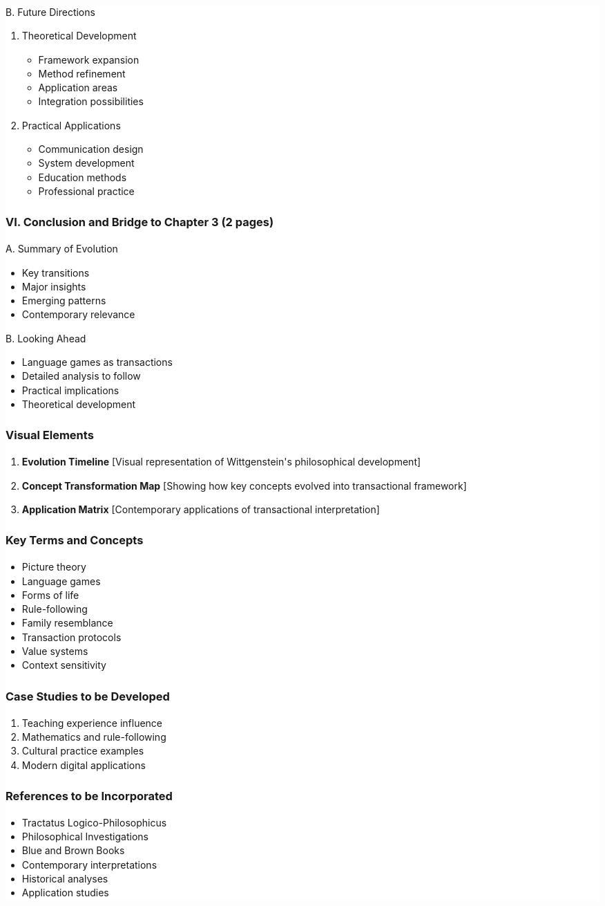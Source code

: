 B. Future Directions
   1. Theoretical Development
      - Framework expansion
      - Method refinement
      - Application areas
      - Integration possibilities

   2. Practical Applications
      - Communication design
      - System development
      - Education methods
      - Professional practice

### VI. Conclusion and Bridge to Chapter 3 (2 pages)

A. Summary of Evolution
   - Key transitions
   - Major insights
   - Emerging patterns
   - Contemporary relevance

B. Looking Ahead
   - Language games as transactions
   - Detailed analysis to follow
   - Practical implications
   - Theoretical development

### Visual Elements

1. **Evolution Timeline**
   [Visual representation of Wittgenstein's philosophical development]

2. **Concept Transformation Map**
   [Showing how key concepts evolved into transactional framework]

3. **Application Matrix**
   [Contemporary applications of transactional interpretation]

### Key Terms and Concepts
- Picture theory
- Language games
- Forms of life
- Rule-following
- Family resemblance
- Transaction protocols
- Value systems
- Context sensitivity

### Case Studies to be Developed
1. Teaching experience influence
2. Mathematics and rule-following
3. Cultural practice examples
4. Modern digital applications

### References to be Incorporated
- Tractatus Logico-Philosophicus
- Philosophical Investigations
- Blue and Brown Books
- Contemporary interpretations
- Historical analyses
- Application studies 